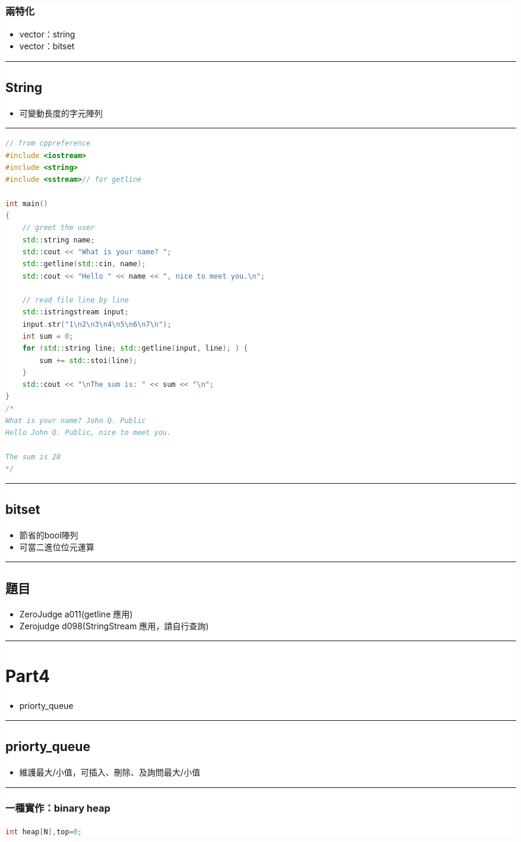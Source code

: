 ### 兩特化
* vector<char>：string
* vector<bool>：bitset
----
## String
* 可變動長度的字元陣列
----
```cpp
// from cppreference
#include <iostream>
#include <string>
#include <sstream>// for getline
 
int main()
{
    // greet the user
    std::string name;
    std::cout << "What is your name? ";
    std::getline(std::cin, name);
    std::cout << "Hello " << name << ", nice to meet you.\n";
 
    // read file line by line
    std::istringstream input;
    input.str("1\n2\n3\n4\n5\n6\n7\n");
    int sum = 0;
    for (std::string line; std::getline(input, line); ) {
        sum += std::stoi(line);
    }
    std::cout << "\nThe sum is: " << sum << "\n";
}
/*
What is your name? John Q. Public
Hello John Q. Public, nice to meet you.
 
The sum is 28
*/
```
----
## bitset
* 節省的bool陣列
* 可當二進位位元運算
----
## 題目
* ZeroJudge a011(getline 應用)
* Zerojudge d098(StringStream 應用，請自行查詢)
------
# Part4
* priorty_queue
----
## priorty_queue
* 維護最大/小值，可插入、刪除、及詢問最大/小值
----
### 一種實作：binary heap
```cpp
int heap[N],top=0;
```
